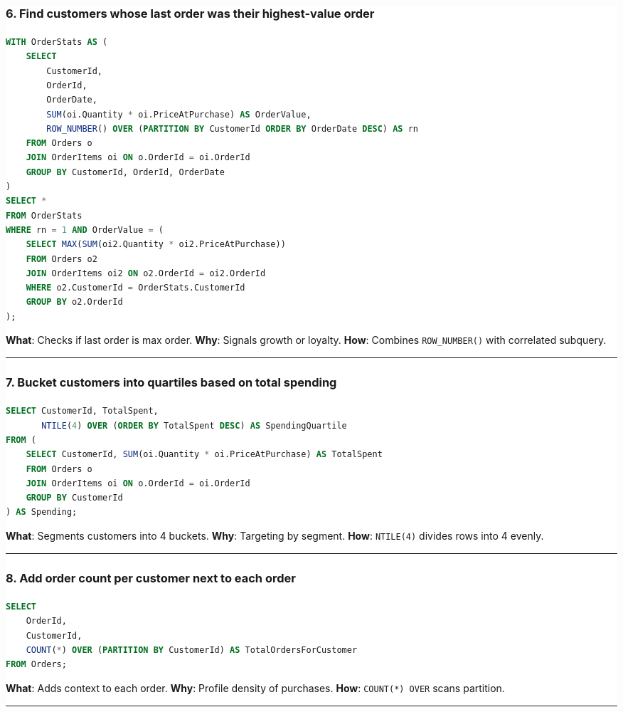### 6. Find customers whose last order was their highest-value order
```sql
WITH OrderStats AS (
    SELECT 
        CustomerId,
        OrderId,
        OrderDate,
        SUM(oi.Quantity * oi.PriceAtPurchase) AS OrderValue,
        ROW_NUMBER() OVER (PARTITION BY CustomerId ORDER BY OrderDate DESC) AS rn
    FROM Orders o
    JOIN OrderItems oi ON o.OrderId = oi.OrderId
    GROUP BY CustomerId, OrderId, OrderDate
)
SELECT *
FROM OrderStats
WHERE rn = 1 AND OrderValue = (
    SELECT MAX(SUM(oi2.Quantity * oi2.PriceAtPurchase))
    FROM Orders o2
    JOIN OrderItems oi2 ON o2.OrderId = oi2.OrderId
    WHERE o2.CustomerId = OrderStats.CustomerId
    GROUP BY o2.OrderId
);
```
**What**: Checks if last order is max order.
**Why**: Signals growth or loyalty.
**How**: Combines `ROW_NUMBER()` with correlated subquery.

---

### 7. Bucket customers into quartiles based on total spending
```sql
SELECT CustomerId, TotalSpent,
       NTILE(4) OVER (ORDER BY TotalSpent DESC) AS SpendingQuartile
FROM (
    SELECT CustomerId, SUM(oi.Quantity * oi.PriceAtPurchase) AS TotalSpent
    FROM Orders o
    JOIN OrderItems oi ON o.OrderId = oi.OrderId
    GROUP BY CustomerId
) AS Spending;
```
**What**: Segments customers into 4 buckets.
**Why**: Targeting by segment.
**How**: `NTILE(4)` divides rows into 4 evenly.

---

### 8. Add order count per customer next to each order
```sql
SELECT 
    OrderId,
    CustomerId,
    COUNT(*) OVER (PARTITION BY CustomerId) AS TotalOrdersForCustomer
FROM Orders;
```
**What**: Adds context to each order.
**Why**: Profile density of purchases.
**How**: `COUNT(*) OVER` scans partition.

---